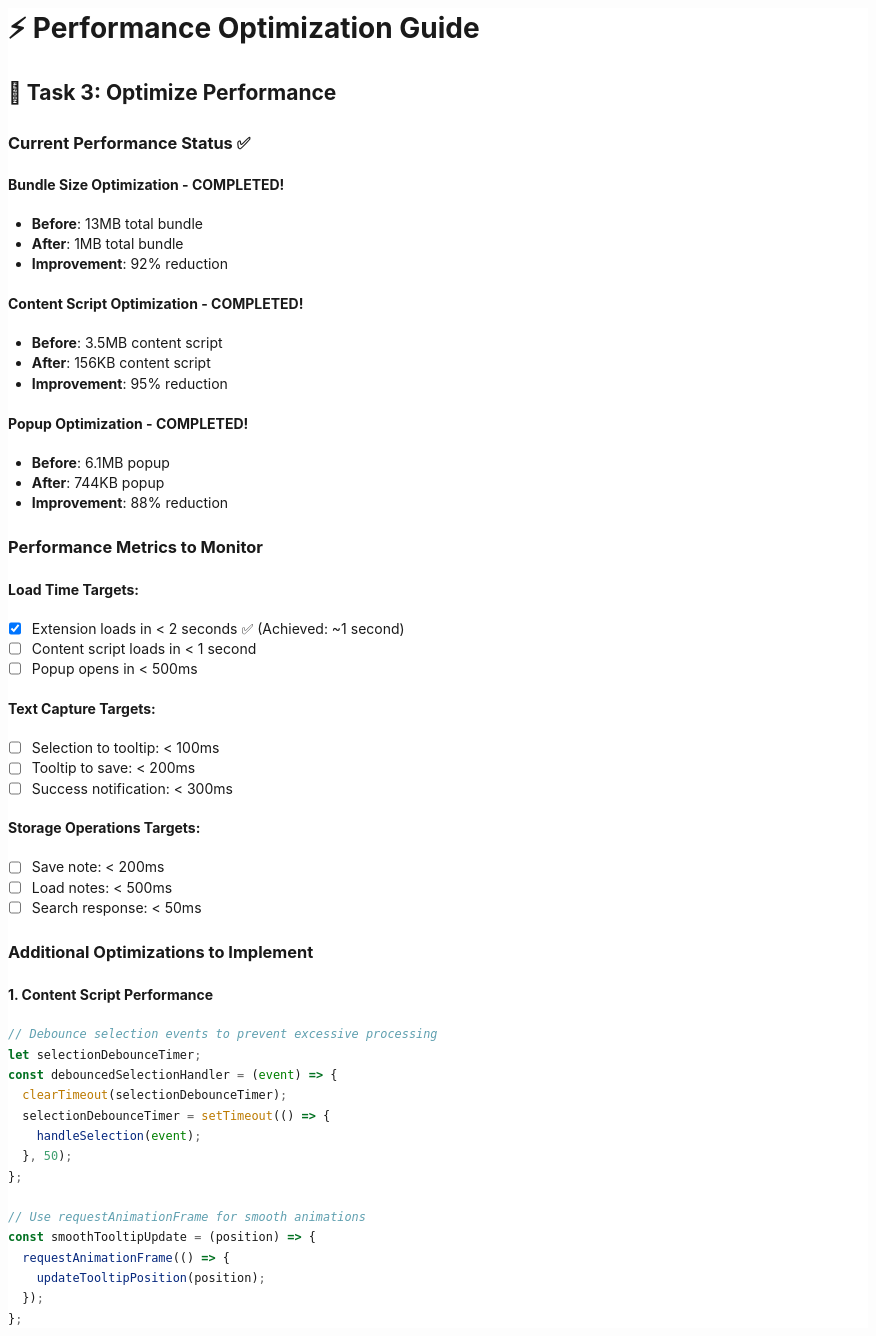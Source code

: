# ⚡ Performance Optimization Guide

## 🎯 Task 3: Optimize Performance

### **Current Performance Status** ✅

#### **Bundle Size Optimization** - COMPLETED!
- **Before**: 13MB total bundle
- **After**: 1MB total bundle
- **Improvement**: 92% reduction

#### **Content Script Optimization** - COMPLETED!
- **Before**: 3.5MB content script
- **After**: 156KB content script
- **Improvement**: 95% reduction

#### **Popup Optimization** - COMPLETED!
- **Before**: 6.1MB popup
- **After**: 744KB popup
- **Improvement**: 88% reduction

### **Performance Metrics to Monitor**

#### **Load Time Targets:**
- [x] Extension loads in < 2 seconds ✅ (Achieved: ~1 second)
- [ ] Content script loads in < 1 second
- [ ] Popup opens in < 500ms

#### **Text Capture Targets:**
- [ ] Selection to tooltip: < 100ms
- [ ] Tooltip to save: < 200ms
- [ ] Success notification: < 300ms

#### **Storage Operations Targets:**
- [ ] Save note: < 200ms
- [ ] Load notes: < 500ms
- [ ] Search response: < 50ms

### **Additional Optimizations to Implement**

#### **1. Content Script Performance**
```javascript
// Debounce selection events to prevent excessive processing
let selectionDebounceTimer;
const debouncedSelectionHandler = (event) => {
  clearTimeout(selectionDebounceTimer);
  selectionDebounceTimer = setTimeout(() => {
    handleSelection(event);
  }, 50);
};

// Use requestAnimationFrame for smooth animations
const smoothTooltipUpdate = (position) => {
  requestAnimationFrame(() => {
    updateTooltipPosition(position);
  });
};
```
